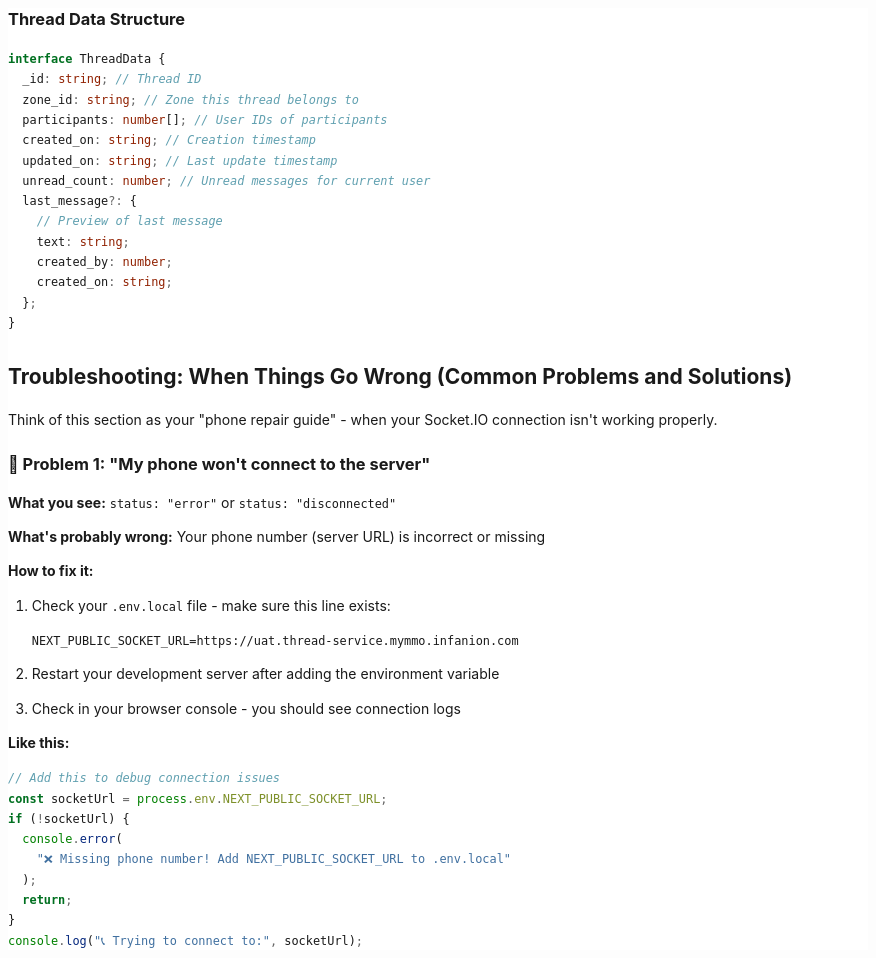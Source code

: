 ### Thread Data Structure

```typescript
interface ThreadData {
  _id: string; // Thread ID
  zone_id: string; // Zone this thread belongs to
  participants: number[]; // User IDs of participants
  created_on: string; // Creation timestamp
  updated_on: string; // Last update timestamp
  unread_count: number; // Unread messages for current user
  last_message?: {
    // Preview of last message
    text: string;
    created_by: number;
    created_on: string;
  };
}
```

## Troubleshooting: When Things Go Wrong (Common Problems and Solutions)

Think of this section as your "phone repair guide" - when your Socket.IO connection isn't working properly.

### 🚫 Problem 1: "My phone won't connect to the server"

**What you see:** `status: "error"` or `status: "disconnected"`

**What's probably wrong:** Your phone number (server URL) is incorrect or missing

**How to fix it:**

1. Check your `.env.local` file - make sure this line exists:

   ```env
   NEXT_PUBLIC_SOCKET_URL=https://uat.thread-service.mymmo.infanion.com
   ```

2. Restart your development server after adding the environment variable

3. Check in your browser console - you should see connection logs

**Like this:**

```typescript
// Add this to debug connection issues
const socketUrl = process.env.NEXT_PUBLIC_SOCKET_URL;
if (!socketUrl) {
  console.error(
    "❌ Missing phone number! Add NEXT_PUBLIC_SOCKET_URL to .env.local"
  );
  return;
}
console.log("📞 Trying to connect to:", socketUrl);
```
